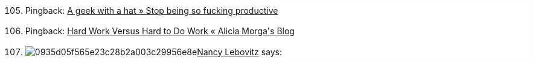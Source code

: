 105. Pingback: [A geek with a hat » Stop being so fucking productive](https://swizec.com/blog/stop-being-so-fucking-productive/swizec/3124)

106. Pingback: [Hard Work Versus Hard to Do Work « Alicia Morga's Blog](https://www.aliciamorga.com/2011/12/hard-work-versus-hard-to-do-work/)

107. ![0935d05f565e23c28b2a003c29956e8e](../_resources/ccff9a76d74e5d9aa1afde390d2dcf78.jpg)[Nancy Lebovitz](https://www.nancybuttons.com/)  says:

